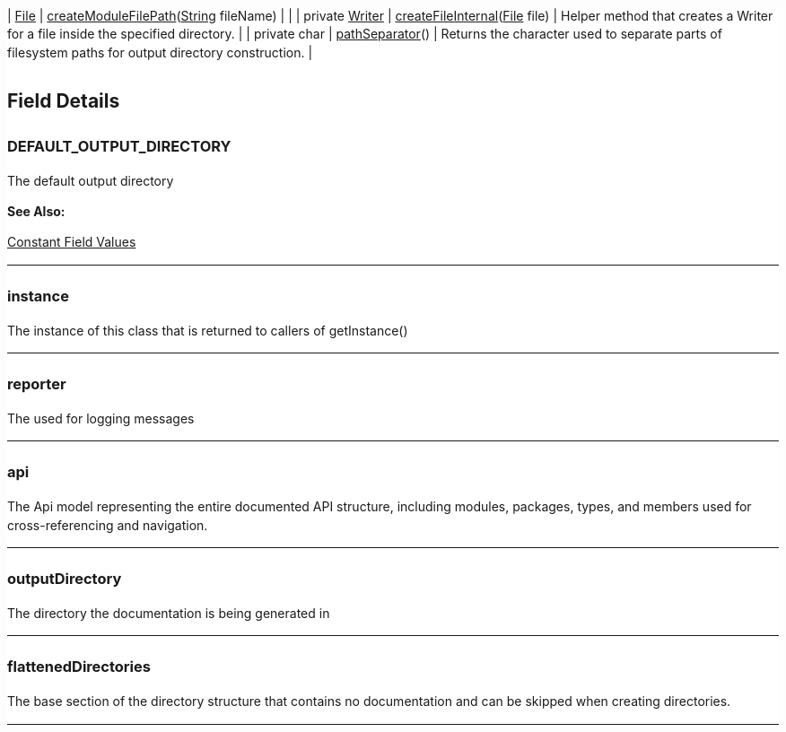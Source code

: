 | [File](https://docs.oracle.com/en/java/javase/24/docs/api/java.base/java/io/File.html)                             | [createModuleFilePath](#createmodulefilepath)([String](https://docs.oracle.com/en/java/javase/24/docs/api/java.base/java/lang/String.html) fileName)    |                                                                                                                                                   |
| private [Writer](https://docs.oracle.com/en/java/javase/24/docs/api/java.base/java/io/Writer.html)                 | [createFileInternal](#createfileinternal)([File](https://docs.oracle.com/en/java/javase/24/docs/api/java.base/java/io/File.html) file)                  | Helper method that creates a Writer for a file inside the specified directory.                                                                    |
| private char                                                                                                       | [pathSeparator](#pathseparator)()                                                                                                                       | Returns the character used to separate parts of filesystem paths for output directory construction.                                               |

## Field Details

### DEFAULT_OUTPUT_DIRECTORY

The default output directory

**See Also:**


[Constant Field Values](../constant-values.md)



---

### instance

The instance of this class that is returned to callers of getInstance()


---

### reporter

The  used for logging messages


---

### api

The Api model representing the entire documented API structure,
including modules, packages, types, and members used for cross-referencing and navigation.


---

### outputDirectory

The directory the documentation is being generated in


---

### flattenedDirectories

The base section of the directory structure that contains no 
documentation and can be skipped when creating directories.


---

